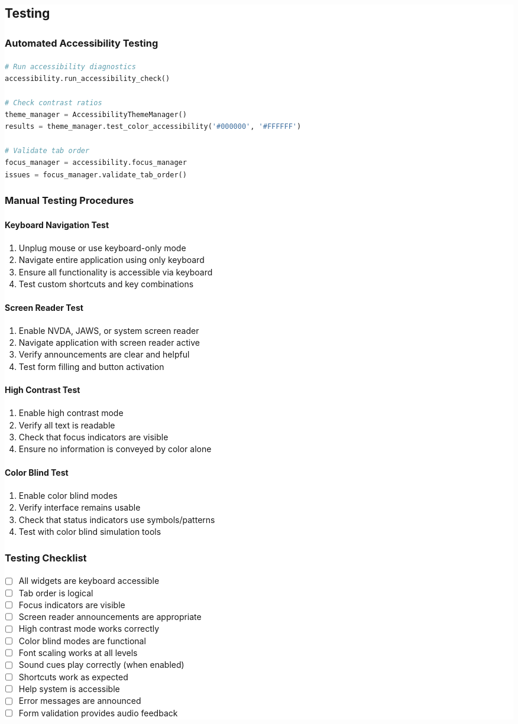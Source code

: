 ## Testing

### Automated Accessibility Testing

```python
# Run accessibility diagnostics
accessibility.run_accessibility_check()

# Check contrast ratios
theme_manager = AccessibilityThemeManager()
results = theme_manager.test_color_accessibility('#000000', '#FFFFFF')

# Validate tab order
focus_manager = accessibility.focus_manager
issues = focus_manager.validate_tab_order()
```

### Manual Testing Procedures

#### Keyboard Navigation Test
1. Unplug mouse or use keyboard-only mode
2. Navigate entire application using only keyboard
3. Ensure all functionality is accessible via keyboard
4. Test custom shortcuts and key combinations

#### Screen Reader Test  
1. Enable NVDA, JAWS, or system screen reader
2. Navigate application with screen reader active
3. Verify announcements are clear and helpful
4. Test form filling and button activation

#### High Contrast Test
1. Enable high contrast mode
2. Verify all text is readable
3. Check that focus indicators are visible
4. Ensure no information is conveyed by color alone

#### Color Blind Test
1. Enable color blind modes
2. Verify interface remains usable
3. Check that status indicators use symbols/patterns
4. Test with color blind simulation tools

### Testing Checklist

- [ ] All widgets are keyboard accessible
- [ ] Tab order is logical
- [ ] Focus indicators are visible
- [ ] Screen reader announcements are appropriate
- [ ] High contrast mode works correctly
- [ ] Color blind modes are functional
- [ ] Font scaling works at all levels
- [ ] Sound cues play correctly (when enabled)
- [ ] Shortcuts work as expected
- [ ] Help system is accessible
- [ ] Error messages are announced
- [ ] Form validation provides audio feedback
